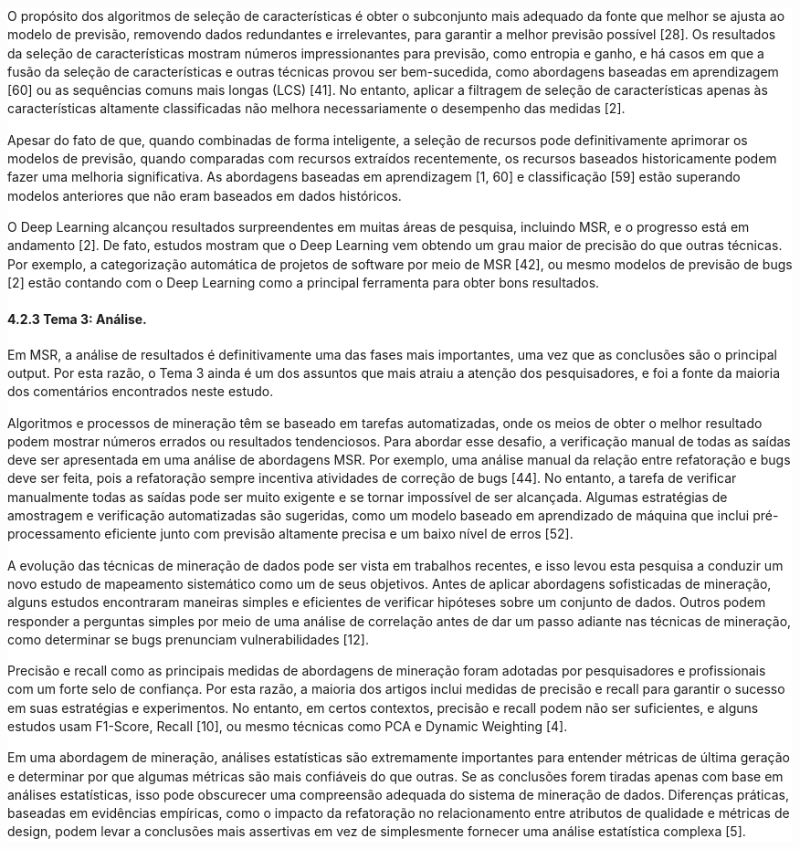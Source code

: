 O propósito dos algoritmos de seleção de características é obter o subconjunto mais adequado da fonte que melhor se ajusta ao modelo de previsão, removendo dados redundantes e irrelevantes, para garantir a melhor previsão possível [28]. Os resultados da seleção de características mostram números impressionantes para previsão, como entropia e ganho, e há casos em que a fusão da seleção de características e outras técnicas provou ser bem-sucedida, como abordagens baseadas em aprendizagem [60] ou as sequências comuns mais longas (LCS) [41]. No entanto, aplicar a filtragem de seleção de características apenas às características altamente classificadas não melhora necessariamente o desempenho das medidas [2].

Apesar do fato de que, quando combinadas de forma inteligente, a seleção de recursos pode definitivamente aprimorar os modelos de previsão, quando comparadas com recursos extraídos recentemente, os recursos baseados historicamente podem fazer uma melhoria significativa. As abordagens baseadas em aprendizagem [1, 60] e classificação [59] estão superando modelos anteriores que não eram baseados em dados históricos.

O Deep Learning alcançou resultados surpreendentes em muitas áreas de pesquisa, incluindo MSR, e o progresso está em andamento [2]. De fato, estudos mostram que o Deep Learning vem obtendo um grau maior de precisão do que outras técnicas. Por exemplo, a categorização automática de projetos de software por meio de MSR [42], ou mesmo modelos de previsão de bugs [2] estão contando com o Deep Learning como a principal ferramenta para obter bons resultados.

#### 4.2.3 Tema 3: Análise. 

Em MSR, a análise de resultados é definitivamente uma das fases mais importantes, uma vez que as conclusões são o principal output. Por esta razão, o Tema 3 ainda é um dos assuntos que mais atraiu a atenção dos pesquisadores, e foi a fonte da maioria dos comentários encontrados neste estudo.

Algoritmos e processos de mineração têm se baseado em tarefas automatizadas, onde os meios de obter o melhor resultado podem mostrar números errados ou resultados tendenciosos. Para abordar esse desafio, a verificação manual de todas as saídas deve ser apresentada em uma análise de abordagens MSR. Por exemplo, uma análise manual da relação entre refatoração e bugs deve ser feita, pois a refatoração sempre incentiva atividades de correção de bugs [44]. No entanto, a tarefa de verificar manualmente todas as saídas pode ser muito exigente e se tornar impossível de ser alcançada. Algumas estratégias de amostragem e verificação automatizadas são sugeridas, como um modelo baseado em aprendizado de máquina que inclui pré-processamento eficiente junto com previsão altamente precisa e um baixo nível de erros [52].

A evolução das técnicas de mineração de dados pode ser vista em trabalhos recentes, e isso levou esta pesquisa a conduzir um novo estudo de mapeamento sistemático como um de seus objetivos. Antes de aplicar abordagens sofisticadas de mineração, alguns estudos encontraram maneiras simples e eficientes de verificar hipóteses sobre um conjunto de dados. Outros podem responder a perguntas simples por meio de uma análise de correlação antes de dar um passo adiante nas técnicas de mineração, como determinar se bugs prenunciam vulnerabilidades [12].

Precisão e recall como as principais medidas de abordagens de mineração foram adotadas por pesquisadores e profissionais com um forte selo de confiança. Por esta razão, a maioria dos artigos inclui medidas de precisão e recall para garantir o sucesso em suas estratégias e experimentos. No entanto, em certos contextos, precisão e recall podem não ser suficientes, e alguns estudos usam F1-Score, Recall [10], ou mesmo técnicas como PCA e Dynamic Weighting [4].

Em uma abordagem de mineração, análises estatísticas são extremamente importantes para entender métricas de última geração e determinar por que algumas métricas são mais confiáveis ​​do que outras. Se as conclusões forem tiradas apenas com base em análises estatísticas, isso pode obscurecer uma compreensão adequada do sistema de mineração de dados. Diferenças práticas, baseadas em evidências empíricas, como o impacto da refatoração no relacionamento entre atributos de qualidade e métricas de design, podem levar a conclusões mais assertivas em vez de simplesmente fornecer uma análise estatística complexa [5].
